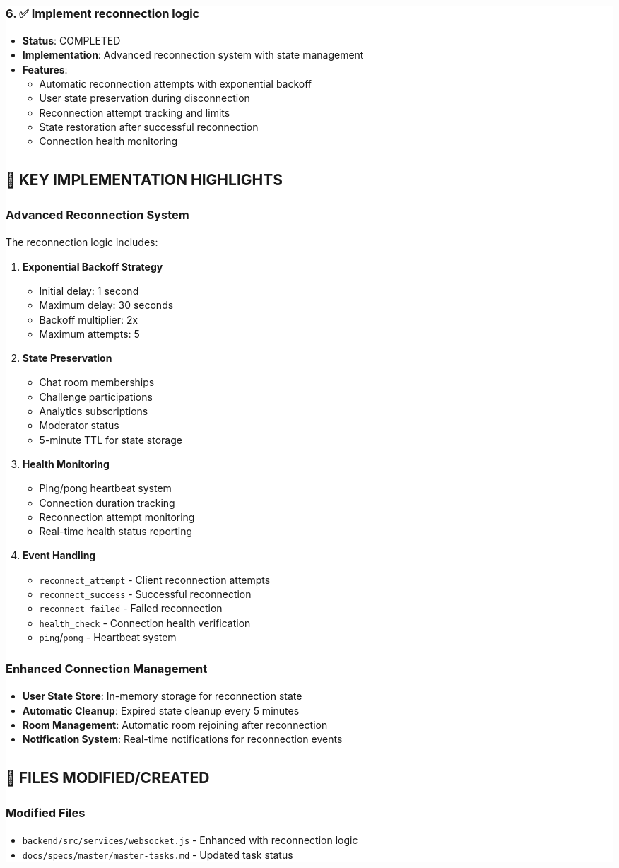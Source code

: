 ### 6. ✅ Implement reconnection logic
- **Status**: COMPLETED
- **Implementation**: Advanced reconnection system with state management
- **Features**:
  - Automatic reconnection attempts with exponential backoff
  - User state preservation during disconnection
  - Reconnection attempt tracking and limits
  - State restoration after successful reconnection
  - Connection health monitoring

## 🚀 **KEY IMPLEMENTATION HIGHLIGHTS**

### **Advanced Reconnection System**
The reconnection logic includes:

1. **Exponential Backoff Strategy**
   - Initial delay: 1 second
   - Maximum delay: 30 seconds
   - Backoff multiplier: 2x
   - Maximum attempts: 5

2. **State Preservation**
   - Chat room memberships
   - Challenge participations
   - Analytics subscriptions
   - Moderator status
   - 5-minute TTL for state storage

3. **Health Monitoring**
   - Ping/pong heartbeat system
   - Connection duration tracking
   - Reconnection attempt monitoring
   - Real-time health status reporting

4. **Event Handling**
   - `reconnect_attempt` - Client reconnection attempts
   - `reconnect_success` - Successful reconnection
   - `reconnect_failed` - Failed reconnection
   - `health_check` - Connection health verification
   - `ping`/`pong` - Heartbeat system

### **Enhanced Connection Management**
- **User State Store**: In-memory storage for reconnection state
- **Automatic Cleanup**: Expired state cleanup every 5 minutes
- **Room Management**: Automatic room rejoining after reconnection
- **Notification System**: Real-time notifications for reconnection events

## 📁 **FILES MODIFIED/CREATED**

### **Modified Files**
- `backend/src/services/websocket.js` - Enhanced with reconnection logic
- `docs/specs/master/master-tasks.md` - Updated task status
